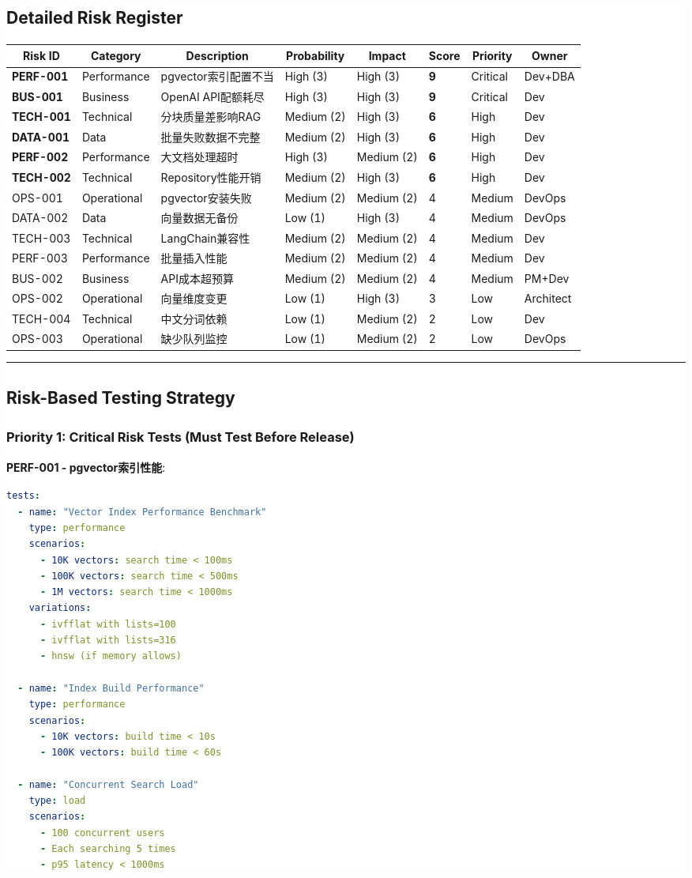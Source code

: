 
## Detailed Risk Register

| Risk ID | Category | Description | Probability | Impact | Score | Priority | Owner |
|---------|----------|-------------|-------------|--------|-------|----------|-------|
| **PERF-001** | Performance | pgvector索引配置不当 | High (3) | High (3) | **9** | Critical | Dev+DBA |
| **BUS-001** | Business | OpenAI API配额耗尽 | High (3) | High (3) | **9** | Critical | Dev |
| **TECH-001** | Technical | 分块质量差影响RAG | Medium (2) | High (3) | **6** | High | Dev |
| **DATA-001** | Data | 批量失败数据不完整 | Medium (2) | High (3) | **6** | High | Dev |
| **PERF-002** | Performance | 大文档处理超时 | High (3) | Medium (2) | **6** | High | Dev |
| **TECH-002** | Technical | Repository性能开销 | Medium (2) | High (3) | **6** | High | Dev |
| OPS-001 | Operational | pgvector安装失败 | Medium (2) | Medium (2) | 4 | Medium | DevOps |
| DATA-002 | Data | 向量数据无备份 | Low (1) | High (3) | 4 | Medium | DevOps |
| TECH-003 | Technical | LangChain兼容性 | Medium (2) | Medium (2) | 4 | Medium | Dev |
| PERF-003 | Performance | 批量插入性能 | Medium (2) | Medium (2) | 4 | Medium | Dev |
| BUS-002 | Business | API成本超预算 | Medium (2) | Medium (2) | 4 | Medium | PM+Dev |
| OPS-002 | Operational | 向量维度变更 | Low (1) | High (3) | 3 | Low | Architect |
| TECH-004 | Technical | 中文分词依赖 | Low (1) | Medium (2) | 2 | Low | Dev |
| OPS-003 | Operational | 缺少队列监控 | Low (1) | Medium (2) | 2 | Low | DevOps |

---

## Risk-Based Testing Strategy

### Priority 1: Critical Risk Tests (Must Test Before Release)

**PERF-001 - pgvector索引性能**:
```yaml
tests:
  - name: "Vector Index Performance Benchmark"
    type: performance
    scenarios:
      - 10K vectors: search time < 100ms
      - 100K vectors: search time < 500ms
      - 1M vectors: search time < 1000ms
    variations:
      - ivfflat with lists=100
      - ivfflat with lists=316
      - hnsw (if memory allows)
  
  - name: "Index Build Performance"
    type: performance
    scenarios:
      - 10K vectors: build time < 10s
      - 100K vectors: build time < 60s
  
  - name: "Concurrent Search Load"
    type: load
    scenarios:
      - 100 concurrent users
      - Each searching 5 times
      - p95 latency < 1000ms
```